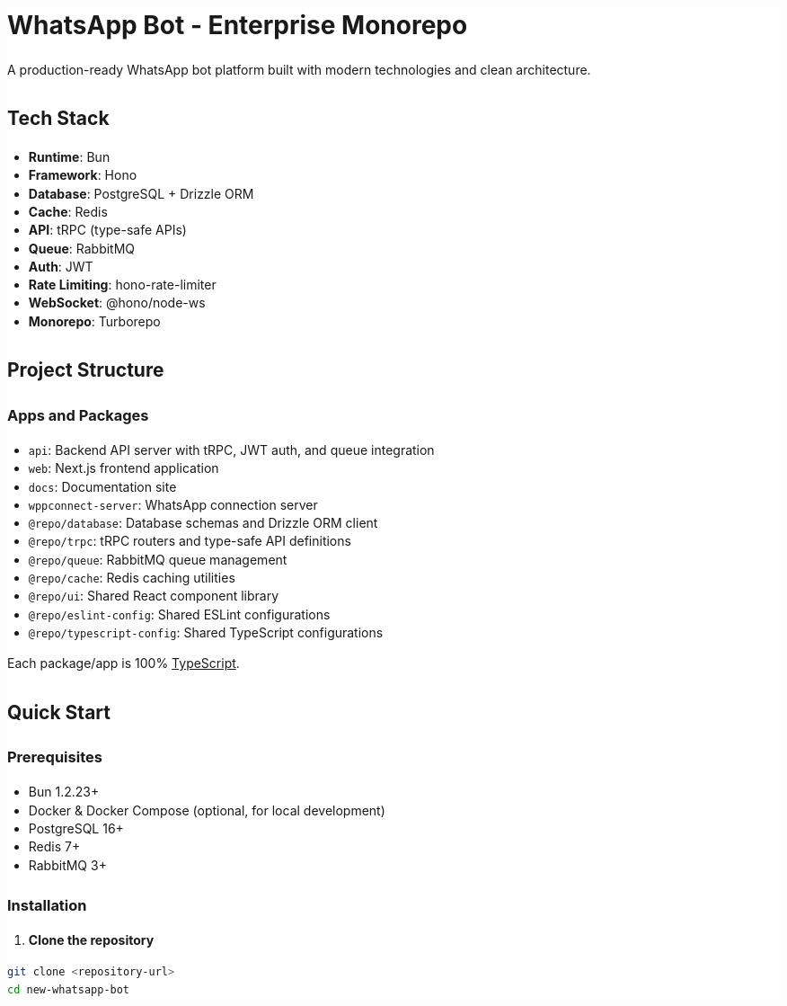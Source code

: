# WhatsApp Bot - Enterprise Monorepo

A production-ready WhatsApp bot platform built with modern technologies and clean architecture.

## Tech Stack

- **Runtime**: Bun
- **Framework**: Hono
- **Database**: PostgreSQL + Drizzle ORM
- **Cache**: Redis
- **API**: tRPC (type-safe APIs)
- **Queue**: RabbitMQ
- **Auth**: JWT
- **Rate Limiting**: hono-rate-limiter
- **WebSocket**: @hono/node-ws
- **Monorepo**: Turborepo

## Project Structure

### Apps and Packages

- `api`: Backend API server with tRPC, JWT auth, and queue integration
- `web`: Next.js frontend application
- `docs`: Documentation site
- `wppconnect-server`: WhatsApp connection server
- `@repo/database`: Database schemas and Drizzle ORM client
- `@repo/trpc`: tRPC routers and type-safe API definitions
- `@repo/queue`: RabbitMQ queue management
- `@repo/cache`: Redis caching utilities
- `@repo/ui`: Shared React component library
- `@repo/eslint-config`: Shared ESLint configurations
- `@repo/typescript-config`: Shared TypeScript configurations

Each package/app is 100% [TypeScript](https://www.typescriptlang.org/).

## Quick Start

### Prerequisites

- Bun 1.2.23+
- Docker & Docker Compose (optional, for local development)
- PostgreSQL 16+
- Redis 7+
- RabbitMQ 3+

### Installation

1. **Clone the repository**

```bash
git clone <repository-url>
cd new-whatsapp-bot
```
